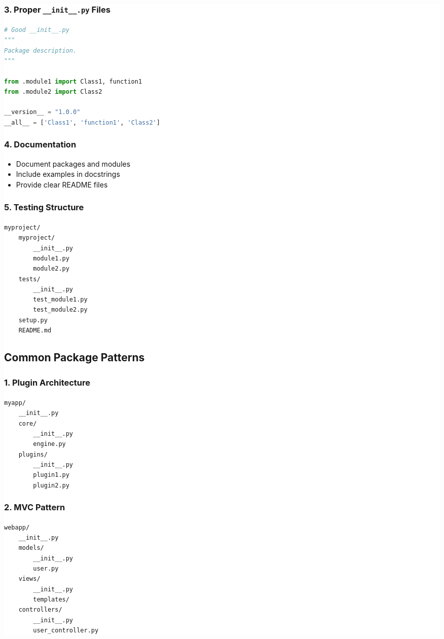### 3. Proper `__init__.py` Files
```python
# Good __init__.py
"""
Package description.
"""

from .module1 import Class1, function1
from .module2 import Class2

__version__ = "1.0.0"
__all__ = ['Class1', 'function1', 'Class2']
```

### 4. Documentation
- Document packages and modules
- Include examples in docstrings
- Provide clear README files

### 5. Testing Structure
```
myproject/
    myproject/
        __init__.py
        module1.py
        module2.py
    tests/
        __init__.py
        test_module1.py
        test_module2.py
    setup.py
    README.md
```

## Common Package Patterns

### 1. Plugin Architecture
```
myapp/
    __init__.py
    core/
        __init__.py
        engine.py
    plugins/
        __init__.py
        plugin1.py
        plugin2.py
```

### 2. MVC Pattern
```
webapp/
    __init__.py
    models/
        __init__.py
        user.py
    views/
        __init__.py
        templates/
    controllers/
        __init__.py
        user_controller.py
```